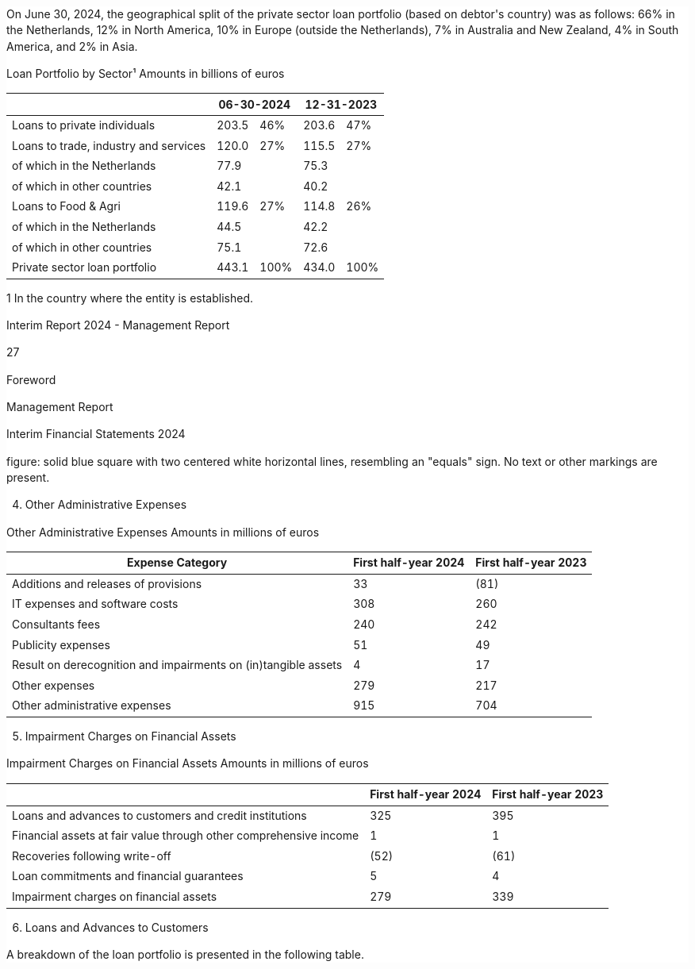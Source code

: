 On June 30, 2024, the geographical split of the private sector loan portfolio (based on debtor's country) was as follows: 66% in the Netherlands, 12% in North America, 10% in Europe (outside the Netherlands), 7% in Australia and New Zealand, 4% in South America, and 2% in Asia. 

Loan Portfolio by Sector¹
Amounts in billions of euros
<table><thead><tr><th></th><th colspan="2">06-30-2024</th><th colspan="2">12-31-2023</th></tr></thead><tbody><tr><td>Loans to private individuals</td><td>203.5</td><td>46%</td><td>203.6</td><td>47%</td></tr><tr><td>Loans to trade, industry and services</td><td>120.0</td><td>27%</td><td>115.5</td><td>27%</td></tr><tr><td>of which in the Netherlands</td><td>77.9</td><td></td><td>75.3</td><td></td></tr><tr><td>of which in other countries</td><td>42.1</td><td></td><td>40.2</td><td></td></tr><tr><td>Loans to Food & Agri</td><td>119.6</td><td>27%</td><td>114.8</td><td>26%</td></tr><tr><td>of which in the Netherlands</td><td>44.5</td><td></td><td>42.2</td><td></td></tr><tr><td>of which in other countries</td><td>75.1</td><td></td><td>72.6</td><td></td></tr><tr><td>Private sector loan portfolio</td><td>443.1</td><td>100%</td><td>434.0</td><td>100%</td></tr></tbody></table> 

1  In the country where the entity is established. 

Interim Report 2024 - Management Report 

27 

Foreword 

Management Report 

Interim Financial Statements 2024 

figure: solid blue square with two centered white horizontal lines, resembling an "equals" sign. No text or other markings are present. 

4. Other Administrative Expenses 

Other Administrative Expenses
Amounts in millions of euros
<table><thead><tr><th>Expense Category</th><th>First half-year 2024</th><th>First half-year 2023</th></tr></thead><tbody><tr><td>Additions and releases of provisions</td><td>33</td><td>(81)</td></tr><tr><td>IT expenses and software costs</td><td>308</td><td>260</td></tr><tr><td>Consultants fees</td><td>240</td><td>242</td></tr><tr><td>Publicity expenses</td><td>51</td><td>49</td></tr><tr><td>Result on derecognition and impairments on (in)tangible assets</td><td>4</td><td>17</td></tr><tr><td>Other expenses</td><td>279</td><td>217</td></tr><tr><td>Other administrative expenses</td><td>915</td><td>704</td></tr></tbody></table> 

5. Impairment Charges on Financial Assets 

Impairment Charges on Financial Assets
Amounts in millions of euros
<table><thead><tr><th></th><th>First half-year 2024</th><th>First half-year 2023</th></tr></thead><tbody><tr><td>Loans and advances to customers and credit institutions</td><td>325</td><td>395</td></tr><tr><td>Financial assets at fair value through other comprehensive income</td><td>1</td><td>1</td></tr><tr><td>Recoveries following write-off</td><td>(52)</td><td>(61)</td></tr><tr><td>Loan commitments and financial guarantees</td><td>5</td><td>4</td></tr><tr><td>Impairment charges on financial assets</td><td>279</td><td>339</td></tr></tbody></table> 

6. Loans and Advances to Customers

A breakdown of the loan portfolio is presented in the following table. 
